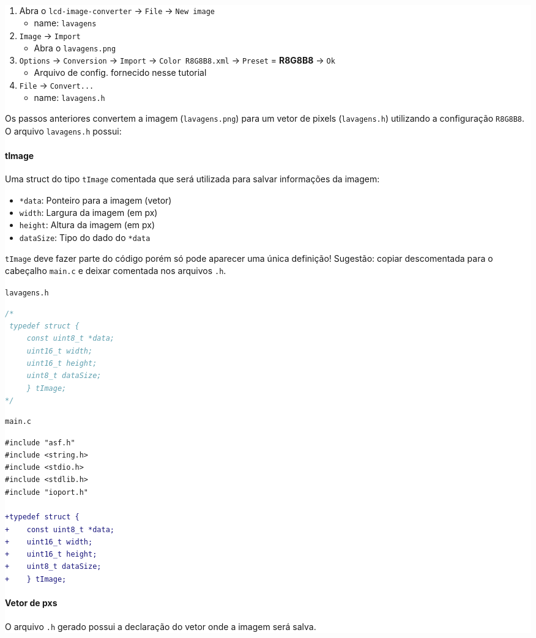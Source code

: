 1. Abra o `lcd-image-converter` -> `File` -> `New image`
    - name: `lavagens`
1. `Image` -> `Import`
    - Abra o `lavagens.png`
1. `Options` -> `Conversion` -> `Import` -> `Color R8G8B8.xml` -> `Preset` = **R8G8B8** -> `Ok`
    - Arquivo de config. fornecido nesse tutorial
1. `File` -> `Convert...`
    - name: `lavagens.h`

Os passos anteriores convertem a imagem (`lavagens.png`) para um vetor de pixels (`lavagens.h`) utilizando a configuração `R8G8B8`. O arquivo `lavagens.h` possui:

#### tImage

Uma struct do tipo `tImage` comentada que será utilizada para salvar informações da imagem:

 -  `*data`: Ponteiro para a imagem (vetor)
 - `width`: Largura da imagem (em px)
 - `height`: Altura da imagem (em px)
 - `dataSize`: Tipo do dado do `*data`


`tImage` deve fazer parte do código porém só pode aparecer uma única definição! Sugestão: copiar descomentada para o cabeçalho `main.c` e deixar comentada nos arquivos `.h`.

 `lavagens.h`
```c
/*
 typedef struct {
     const uint8_t *data;
     uint16_t width;
     uint16_t height;
     uint8_t dataSize;
     } tImage;
*/
```

`main.c`
```diff
#include "asf.h"
#include <string.h>
#include <stdio.h>
#include <stdlib.h>
#include "ioport.h"

+typedef struct {
+    const uint8_t *data;
+    uint16_t width;
+    uint16_t height;
+    uint8_t dataSize;
+    } tImage;
```

#### Vetor de pxs

O arquivo `.h` gerado possui a declaração do vetor onde a imagem será salva.
